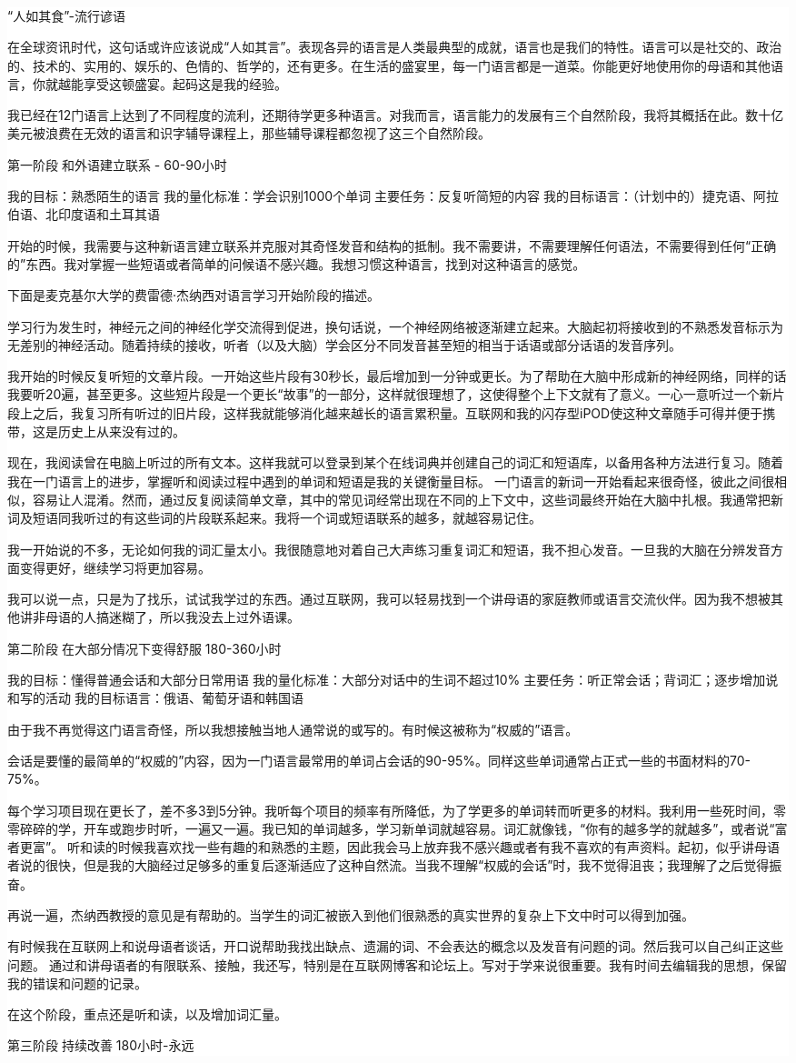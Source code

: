 “人如其食”-流行谚语

在全球资讯时代，这句话或许应该说成“人如其言”。表现各异的语言是人类最典型的成就，语言也是我们的特性。语言可以是社交的、政治的、技术的、实用的、娱乐的、色情的、哲学的，还有更多。在生活的盛宴里，每一门语言都是一道菜。你能更好地使用你的母语和其他语言，你就越能享受这顿盛宴。起码这是我的经验。

我已经在12门语言上达到了不同程度的流利，还期待学更多种语言。对我而言，语言能力的发展有三个自然阶段，我将其概括在此。数十亿美元被浪费在无效的语言和识字辅导课程上，那些辅导课程都忽视了这三个自然阶段。

第一阶段 和外语建立联系 - 60-90小时

我的目标：熟悉陌生的语言
我的量化标准：学会识别1000个单词
主要任务：反复听简短的内容
我的目标语言：（计划中的）捷克语、阿拉伯语、北印度语和土耳其语

开始的时候，我需要与这种新语言建立联系并克服对其奇怪发音和结构的抵制。我不需要讲，不需要理解任何语法，不需要得到任何“正确的”东西。我对掌握一些短语或者简单的问候语不感兴趣。我想习惯这种语言，找到对这种语言的感觉。

下面是麦克基尔大学的费雷德·杰纳西对语言学习开始阶段的描述。

学习行为发生时，神经元之间的神经化学交流得到促进，换句话说，一个神经网络被逐渐建立起来。大脑起初将接收到的不熟悉发音标示为无差别的神经活动。随着持续的接收，听者（以及大脑）学会区分不同发音甚至短的相当于话语或部分话语的发音序列。

我开始的时候反复听短的文章片段。一开始这些片段有30秒长，最后增加到一分钟或更长。为了帮助在大脑中形成新的神经网络，同样的话我要听20遍，甚至更多。这些短片段是一个更长“故事”的一部分，这样就很理想了，这使得整个上下文就有了意义。一心一意听过一个新片段上之后，我复习所有听过的旧片段，这样我就能够消化越来越长的语言累积量。互联网和我的闪存型iPOD使这种文章随手可得并便于携带，这是历史上从来没有过的。

现在，我阅读曾在电脑上听过的所有文本。这样我就可以登录到某个在线词典并创建自己的词汇和短语库，以备用各种方法进行复习。随着我在一门语言上的进步，掌握听和阅读过程中遇到的单词和短语是我的关键衡量目标。
一门语言的新词一开始看起来很奇怪，彼此之间很相似，容易让人混淆。然而，通过反复阅读简单文章，其中的常见词经常出现在不同的上下文中，这些词最终开始在大脑中扎根。我通常把新词及短语同我听过的有这些词的片段联系起来。我将一个词或短语联系的越多，就越容易记住。

我一开始说的不多，无论如何我的词汇量太小。我很随意地对着自己大声练习重复词汇和短语，我不担心发音。一旦我的大脑在分辨发音方面变得更好，继续学习将更加容易。

我可以说一点，只是为了找乐，试试我学过的东西。通过互联网，我可以轻易找到一个讲母语的家庭教师或语言交流伙伴。因为我不想被其他讲非母语的人搞迷糊了，所以我没去上过外语课。


第二阶段 在大部分情况下变得舒服 180-360小时

我的目标：懂得普通会话和大部分日常用语
我的量化标准：大部分对话中的生词不超过10%
主要任务：听正常会话；背词汇；逐步增加说和写的活动
我的目标语言：俄语、葡萄牙语和韩国语


由于我不再觉得这门语言奇怪，所以我想接触当地人通常说的或写的。有时候这被称为“权威的”语言。

会话是要懂的最简单的“权威的”内容，因为一门语言最常用的单词占会话的90-95%。同样这些单词通常占正式一些的书面材料的70-75%。

每个学习项目现在更长了，差不多3到5分钟。我听每个项目的频率有所降低，为了学更多的单词转而听更多的材料。我利用一些死时间，零零碎碎的学，开车或跑步时听，一遍又一遍。我已知的单词越多，学习新单词就越容易。词汇就像钱，“你有的越多学的就越多”，或者说“富者更富”。
听和读的时候我喜欢找一些有趣的和熟悉的主题，因此我会马上放弃我不感兴趣或者有我不喜欢的有声资料。起初，似乎讲母语者说的很快，但是我的大脑经过足够多的重复后逐渐适应了这种自然流。当我不理解“权威的会话”时，我不觉得沮丧；我理解了之后觉得振奋。

再说一遍，杰纳西教授的意见是有帮助的。当学生的词汇被嵌入到他们很熟悉的真实世界的复杂上下文中时可以得到加强。

有时候我在互联网上和说母语者谈话，开口说帮助我找出缺点、遗漏的词、不会表达的概念以及发音有问题的词。然后我可以自己纠正这些问题。
通过和讲母语者的有限联系、接触，我还写，特别是在互联网博客和论坛上。写对于学来说很重要。我有时间去编辑我的思想，保留我的错误和问题的记录。

在这个阶段，重点还是听和读，以及增加词汇量。

第三阶段 持续改善 180小时-永远
